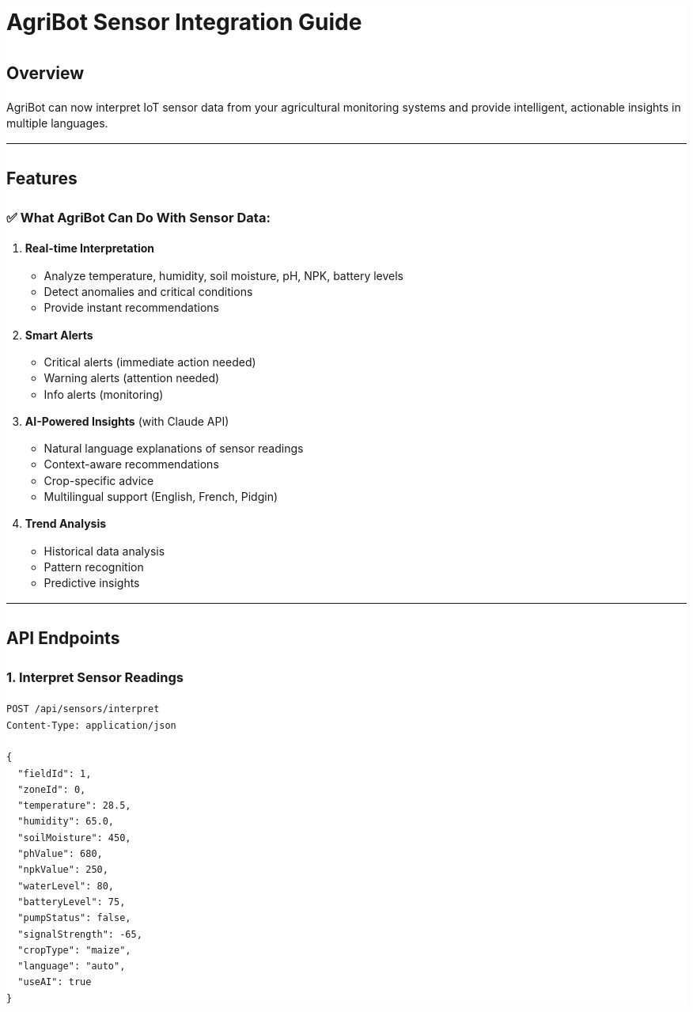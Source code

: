 # AgriBot Sensor Integration Guide

## Overview
AgriBot can now interpret IoT sensor data from your agricultural monitoring systems and provide intelligent, actionable insights in multiple languages.

---

## Features

### ✅ **What AgriBot Can Do With Sensor Data:**

1. **Real-time Interpretation**
   - Analyze temperature, humidity, soil moisture, pH, NPK, battery levels
   - Detect anomalies and critical conditions
   - Provide instant recommendations

2. **Smart Alerts**
   - Critical alerts (immediate action needed)
   - Warning alerts (attention needed)
   - Info alerts (monitoring)

3. **AI-Powered Insights** (with Claude API)
   - Natural language explanations of sensor readings
   - Context-aware recommendations
   - Crop-specific advice
   - Multilingual support (English, French, Pidgin)

4. **Trend Analysis**
   - Historical data analysis
   - Pattern recognition
   - Predictive insights

---

## API Endpoints

### 1. **Interpret Sensor Readings**
```http
POST /api/sensors/interpret
Content-Type: application/json

{
  "fieldId": 1,
  "zoneId": 0,
  "temperature": 28.5,
  "humidity": 65.0,
  "soilMoisture": 450,
  "phValue": 680,
  "npkValue": 250,
  "waterLevel": 80,
  "batteryLevel": 75,
  "pumpStatus": false,
  "signalStrength": -65,
  "cropType": "maize",
  "language": "auto",
  "useAI": true
}
```
